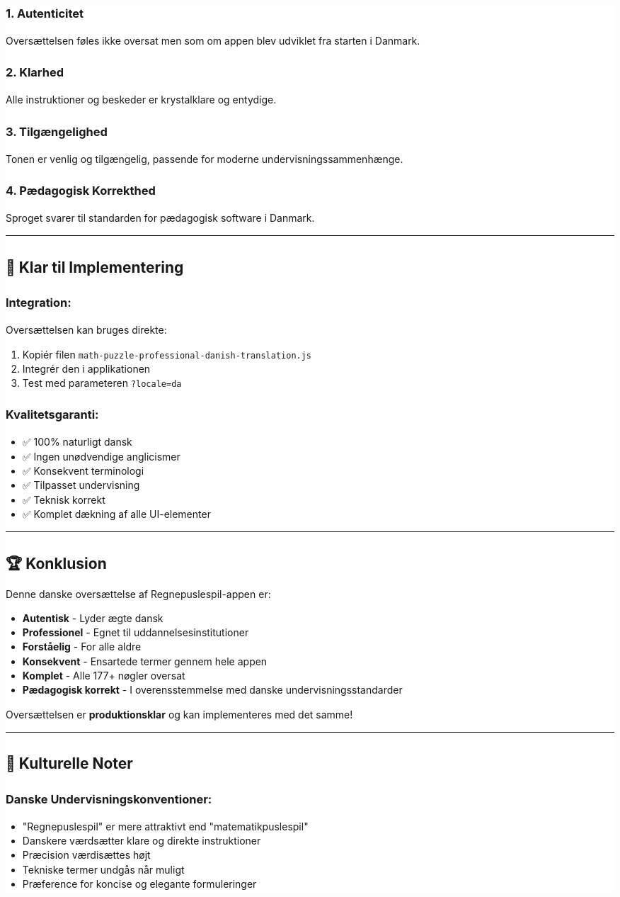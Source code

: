 ### 1. Autenticitet
Oversættelsen føles ikke oversat men som om appen blev udviklet fra starten i Danmark.

### 2. Klarhed
Alle instruktioner og beskeder er krystalklare og entydige.

### 3. Tilgængelighed
Tonen er venlig og tilgængelig, passende for moderne undervisningssammenhænge.

### 4. Pædagogisk Korrekthed
Sproget svarer til standarden for pædagogisk software i Danmark.

---

## 🚀 Klar til Implementering

### Integration:
Oversættelsen kan bruges direkte:
1. Kopiér filen `math-puzzle-professional-danish-translation.js`
2. Integrér den i applikationen
3. Test med parameteren `?locale=da`

### Kvalitetsgaranti:
- ✅ 100% naturligt dansk
- ✅ Ingen unødvendige anglicismer
- ✅ Konsekvent terminologi
- ✅ Tilpasset undervisning
- ✅ Teknisk korrekt
- ✅ Komplet dækning af alle UI-elementer

---

## 🏆 Konklusion

Denne danske oversættelse af Regnepuslespil-appen er:
- **Autentisk** - Lyder ægte dansk
- **Professionel** - Egnet til uddannelsesinstitutioner
- **Forståelig** - For alle aldre
- **Konsekvent** - Ensartede termer gennem hele appen
- **Komplet** - Alle 177+ nøgler oversat
- **Pædagogisk korrekt** - I overensstemmelse med danske undervisningsstandarder

Oversættelsen er **produktionsklar** og kan implementeres med det samme!

---

## 📝 Kulturelle Noter

### Danske Undervisningskonventioner:
- "Regnepuslespil" er mere attraktivt end "matematikpuslespil"
- Danskere værdsætter klare og direkte instruktioner
- Præcision værdisættes højt
- Tekniske termer undgås når muligt
- Præference for koncise og elegante formuleringer
